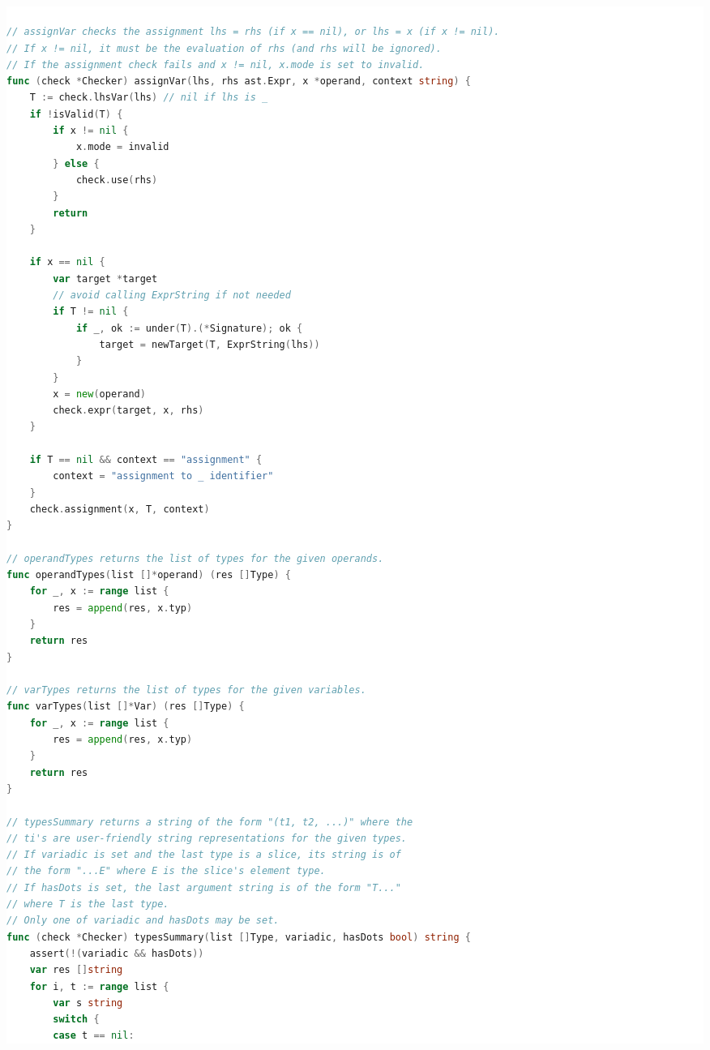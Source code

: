 ```go

// assignVar checks the assignment lhs = rhs (if x == nil), or lhs = x (if x != nil).
// If x != nil, it must be the evaluation of rhs (and rhs will be ignored).
// If the assignment check fails and x != nil, x.mode is set to invalid.
func (check *Checker) assignVar(lhs, rhs ast.Expr, x *operand, context string) {
	T := check.lhsVar(lhs) // nil if lhs is _
	if !isValid(T) {
		if x != nil {
			x.mode = invalid
		} else {
			check.use(rhs)
		}
		return
	}

	if x == nil {
		var target *target
		// avoid calling ExprString if not needed
		if T != nil {
			if _, ok := under(T).(*Signature); ok {
				target = newTarget(T, ExprString(lhs))
			}
		}
		x = new(operand)
		check.expr(target, x, rhs)
	}

	if T == nil && context == "assignment" {
		context = "assignment to _ identifier"
	}
	check.assignment(x, T, context)
}

// operandTypes returns the list of types for the given operands.
func operandTypes(list []*operand) (res []Type) {
	for _, x := range list {
		res = append(res, x.typ)
	}
	return res
}

// varTypes returns the list of types for the given variables.
func varTypes(list []*Var) (res []Type) {
	for _, x := range list {
		res = append(res, x.typ)
	}
	return res
}

// typesSummary returns a string of the form "(t1, t2, ...)" where the
// ti's are user-friendly string representations for the given types.
// If variadic is set and the last type is a slice, its string is of
// the form "...E" where E is the slice's element type.
// If hasDots is set, the last argument string is of the form "T..."
// where T is the last type.
// Only one of variadic and hasDots may be set.
func (check *Checker) typesSummary(list []Type, variadic, hasDots bool) string {
	assert(!(variadic && hasDots))
	var res []string
	for i, t := range list {
		var s string
		switch {
		case t == nil:
```